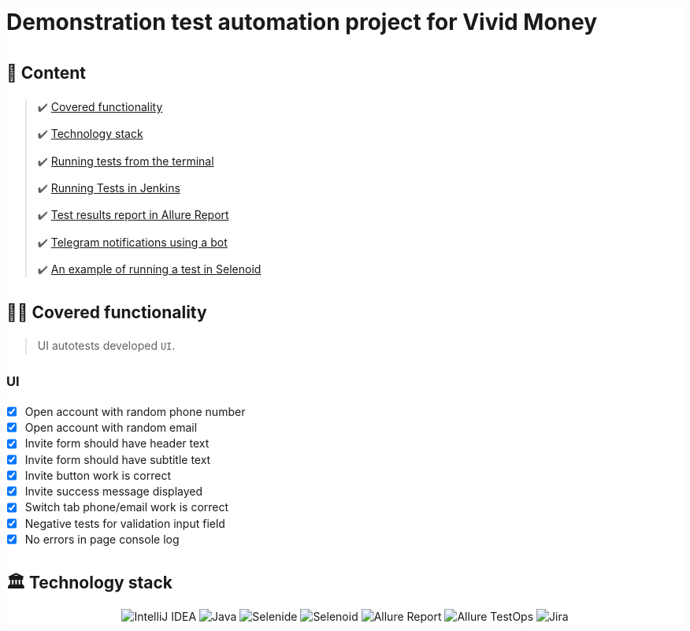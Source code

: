 # Demonstration test automation project for Vivid Money

## :page_with_curl:    Content

> :heavy_check_mark: [Covered functionality](#earth_africa-covered-functionality)
>
> :heavy_check_mark: [Technology stack](#classical_building-technology-stack)
>
> :heavy_check_mark: [Running tests from the terminal](#running-tests-from-the-terminal)
>
> :heavy_check_mark: [Running Tests in Jenkins](#robot-remote-test-running)
>
> :heavy_check_mark: [Test results report in Allure Report](#skier-main-page-of-allure-report)
>
> :heavy_check_mark: [Telegram notifications using a bot](#-telegram-notifications-using-a-bot)
>
> :heavy_check_mark: [An example of running a test in Selenoid](#-an-example-of-running-a-test-in-selenoid)

## :technologist: Covered functionality

> UI autotests developed <code>UI</code>.

### UI

- [x] Open account with random phone number
- [x] Open account with random email
- [x] Invite form should have header text
- [x] Invite form should have subtitle text
- [x] Invite button work is correct
- [x] Invite success message displayed
- [x] Switch tab phone/email work is correct
- [x] Negative tests for validation input field
- [x] No errors in page console log

## :classical_building: Technology stack

<p align="center">
<img width="6%" title="IntelliJ IDEA" src="images/logo/Intelij_IDEA.svg">
<img width="6%" title="Java" src="images/logo/Java.svg">
<img width="6%" title="Selenide" src="images/logo/Selenide.svg">
<img width="6%" title="Selenoid" src="images/logo/Selenoid.svg">
<img width="6%" title="Allure Report"src="images/logo/Allure_Report.svg">
<img width="6%" title="Allure TestOps" src="images/logo/AllureTestOps.png">
<img width="6%" title="Jira" src="images/logo/Jira.png">
